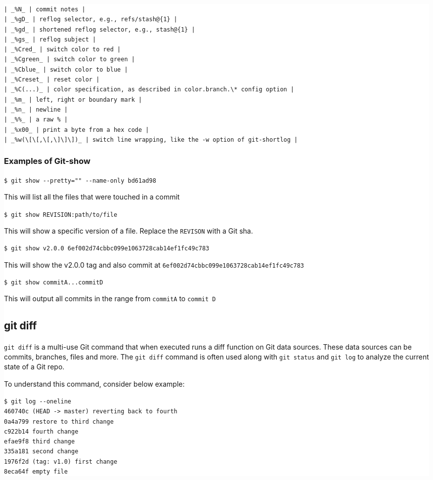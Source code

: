     | _%N_ | commit notes |
    | _%gD_ | reflog selector, e.g., refs/stash@{1} |
    | _%gd_ | shortened reflog selector, e.g., stash@{1} |
    | _%gs_ | reflog subject |
    | _%Cred_ | switch color to red |
    | _%Cgreen_ | switch color to green |
    | _%Cblue_ | switch color to blue |
    | _%Creset_ | reset color |
    | _%C(...)_ | color specification, as described in color.branch.\* config option |
    | _%m_ | left, right or boundary mark |
    | _%n_ | newline |
    | _%%_ | a raw % |
    | _%x00_ | print a byte from a hex code |
    | _%w(\[\[,\[,\]\]\])_ | switch line wrapping, like the -w option of git-shortlog |

### Examples of Git-show

    $ git show --pretty="" --name-only bd61ad98

This will list all the files that were touched in a commit

    $ git show REVISION:path/to/file

This will show a specific version of a file. Replace the `REVISON` with a Git sha.

    $ git show v2.0.0 6ef002d74cbbc099e1063728cab14ef1fc49c783

This will show the v2.0.0 tag and also commit at `6ef002d74cbbc099e1063728cab14ef1fc49c783`

    $ git show commitA...commitD

This will output all commits in the range from `commitA` to `commit D`

## git diff

`git diff` is a multi-use Git command that when executed runs a diff function on Git data sources. These data sources can be commits, branches, files and more. The `git diff` command is often used along with `git status` and `git log` to analyze the current state of a Git repo.

To understand this command, consider below example:

    $ git log --oneline
    460740c (HEAD -> master) reverting back to fourth
    0a4a799 restore to third change
    c922b14 fourth change
    efae9f8 third change
    335a181 second change
    1976f2d (tag: v1.0) first change
    8eca64f empty file
